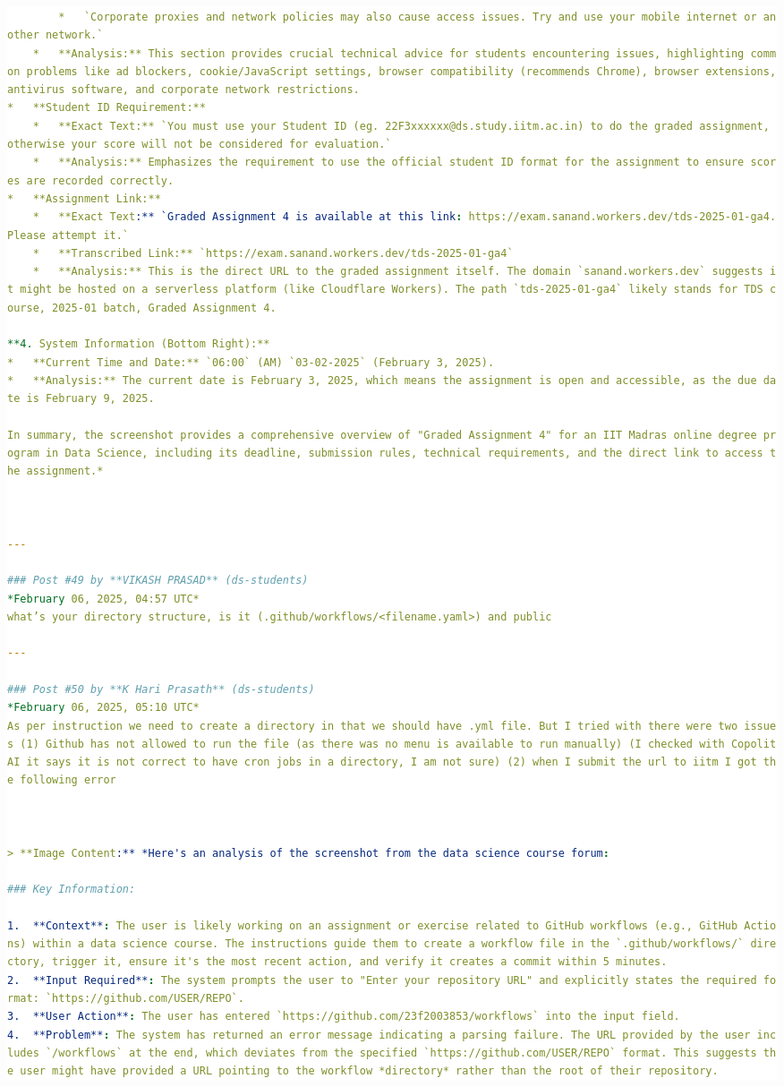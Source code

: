 ```yaml
        *   `Corporate proxies and network policies may also cause access issues. Try and use your mobile internet or another network.`
    *   **Analysis:** This section provides crucial technical advice for students encountering issues, highlighting common problems like ad blockers, cookie/JavaScript settings, browser compatibility (recommends Chrome), browser extensions, antivirus software, and corporate network restrictions.
*   **Student ID Requirement:**
    *   **Exact Text:** `You must use your Student ID (eg. 22F3xxxxxx@ds.study.iitm.ac.in) to do the graded assignment, otherwise your score will not be considered for evaluation.`
    *   **Analysis:** Emphasizes the requirement to use the official student ID format for the assignment to ensure scores are recorded correctly.
*   **Assignment Link:**
    *   **Exact Text:** `Graded Assignment 4 is available at this link: https://exam.sanand.workers.dev/tds-2025-01-ga4. Please attempt it.`
    *   **Transcribed Link:** `https://exam.sanand.workers.dev/tds-2025-01-ga4`
    *   **Analysis:** This is the direct URL to the graded assignment itself. The domain `sanand.workers.dev` suggests it might be hosted on a serverless platform (like Cloudflare Workers). The path `tds-2025-01-ga4` likely stands for TDS course, 2025-01 batch, Graded Assignment 4.

**4. System Information (Bottom Right):**
*   **Current Time and Date:** `06:00` (AM) `03-02-2025` (February 3, 2025).
*   **Analysis:** The current date is February 3, 2025, which means the assignment is open and accessible, as the due date is February 9, 2025.

In summary, the screenshot provides a comprehensive overview of "Graded Assignment 4" for an IIT Madras online degree program in Data Science, including its deadline, submission rules, technical requirements, and the direct link to access the assignment.*



---

### Post #49 by **VIKASH PRASAD** (ds-students)
*February 06, 2025, 04:57 UTC*
what’s your directory structure, is it (.github/workflows/<filename.yaml>) and public

---

### Post #50 by **K Hari Prasath** (ds-students)
*February 06, 2025, 05:10 UTC*
As per instruction we need to create a directory in that we should have .yml file. But I tried with there were two issues (1) Github has not allowed to run the file (as there was no menu is available to run manually) (I checked with Copolit AI it says it is not correct to have cron jobs in a directory, I am not sure) (2) when I submit the url to iitm I got the following error  



> **Image Content:** *Here's an analysis of the screenshot from the data science course forum:

### Key Information:

1.  **Context**: The user is likely working on an assignment or exercise related to GitHub workflows (e.g., GitHub Actions) within a data science course. The instructions guide them to create a workflow file in the `.github/workflows/` directory, trigger it, ensure it's the most recent action, and verify it creates a commit within 5 minutes.
2.  **Input Required**: The system prompts the user to "Enter your repository URL" and explicitly states the required format: `https://github.com/USER/REPO`.
3.  **User Action**: The user has entered `https://github.com/23f2003853/workflows` into the input field.
4.  **Problem**: The system has returned an error message indicating a parsing failure. The URL provided by the user includes `/workflows` at the end, which deviates from the specified `https://github.com/USER/REPO` format. This suggests the user might have provided a URL pointing to the workflow *directory* rather than the root of their repository.
```